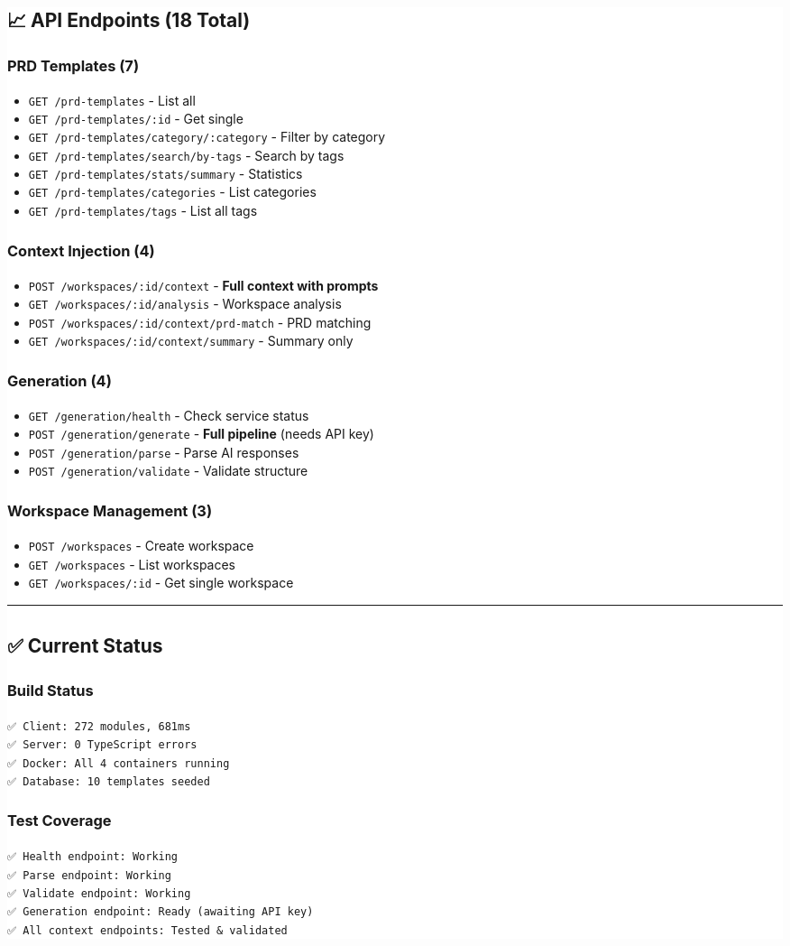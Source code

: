 
## 📈 API Endpoints (18 Total)

### PRD Templates (7)
- `GET /prd-templates` - List all
- `GET /prd-templates/:id` - Get single
- `GET /prd-templates/category/:category` - Filter by category
- `GET /prd-templates/search/by-tags` - Search by tags
- `GET /prd-templates/stats/summary` - Statistics
- `GET /prd-templates/categories` - List categories
- `GET /prd-templates/tags` - List all tags

### Context Injection (4)
- `POST /workspaces/:id/context` - **Full context with prompts**
- `GET /workspaces/:id/analysis` - Workspace analysis
- `POST /workspaces/:id/context/prd-match` - PRD matching
- `GET /workspaces/:id/context/summary` - Summary only

### Generation (4)
- `GET /generation/health` - Check service status
- `POST /generation/generate` - **Full pipeline** (needs API key)
- `POST /generation/parse` - Parse AI responses
- `POST /generation/validate` - Validate structure

### Workspace Management (3)
- `POST /workspaces` - Create workspace
- `GET /workspaces` - List workspaces
- `GET /workspaces/:id` - Get single workspace

---

## ✅ Current Status

### Build Status
```
✅ Client: 272 modules, 681ms
✅ Server: 0 TypeScript errors
✅ Docker: All 4 containers running
✅ Database: 10 templates seeded
```

### Test Coverage
```
✅ Health endpoint: Working
✅ Parse endpoint: Working
✅ Validate endpoint: Working
✅ Generation endpoint: Ready (awaiting API key)
✅ All context endpoints: Tested & validated
```
